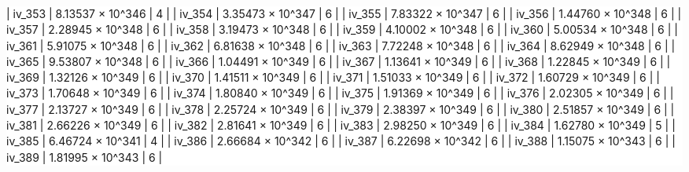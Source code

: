 | iv_353 | 8.13537 × 10^346 | 4 |
| iv_354 | 3.35473 × 10^347 | 6 |
| iv_355 | 7.83322 × 10^347 | 6 |
| iv_356 | 1.44760 × 10^348 | 6 |
| iv_357 | 2.28945 × 10^348 | 6 |
| iv_358 | 3.19473 × 10^348 | 6 |
| iv_359 | 4.10002 × 10^348 | 6 |
| iv_360 | 5.00534 × 10^348 | 6 |
| iv_361 | 5.91075 × 10^348 | 6 |
| iv_362 | 6.81638 × 10^348 | 6 |
| iv_363 | 7.72248 × 10^348 | 6 |
| iv_364 | 8.62949 × 10^348 | 6 |
| iv_365 | 9.53807 × 10^348 | 6 |
| iv_366 | 1.04491 × 10^349 | 6 |
| iv_367 | 1.13641 × 10^349 | 6 |
| iv_368 | 1.22845 × 10^349 | 6 |
| iv_369 | 1.32126 × 10^349 | 6 |
| iv_370 | 1.41511 × 10^349 | 6 |
| iv_371 | 1.51033 × 10^349 | 6 |
| iv_372 | 1.60729 × 10^349 | 6 |
| iv_373 | 1.70648 × 10^349 | 6 |
| iv_374 | 1.80840 × 10^349 | 6 |
| iv_375 | 1.91369 × 10^349 | 6 |
| iv_376 | 2.02305 × 10^349 | 6 |
| iv_377 | 2.13727 × 10^349 | 6 |
| iv_378 | 2.25724 × 10^349 | 6 |
| iv_379 | 2.38397 × 10^349 | 6 |
| iv_380 | 2.51857 × 10^349 | 6 |
| iv_381 | 2.66226 × 10^349 | 6 |
| iv_382 | 2.81641 × 10^349 | 6 |
| iv_383 | 2.98250 × 10^349 | 6 |
| iv_384 | 1.62780 × 10^349 | 5 |
| iv_385 | 6.46724 × 10^341 | 4 |
| iv_386 | 2.66684 × 10^342 | 6 |
| iv_387 | 6.22698 × 10^342 | 6 |
| iv_388 | 1.15075 × 10^343 | 6 |
| iv_389 | 1.81995 × 10^343 | 6 |